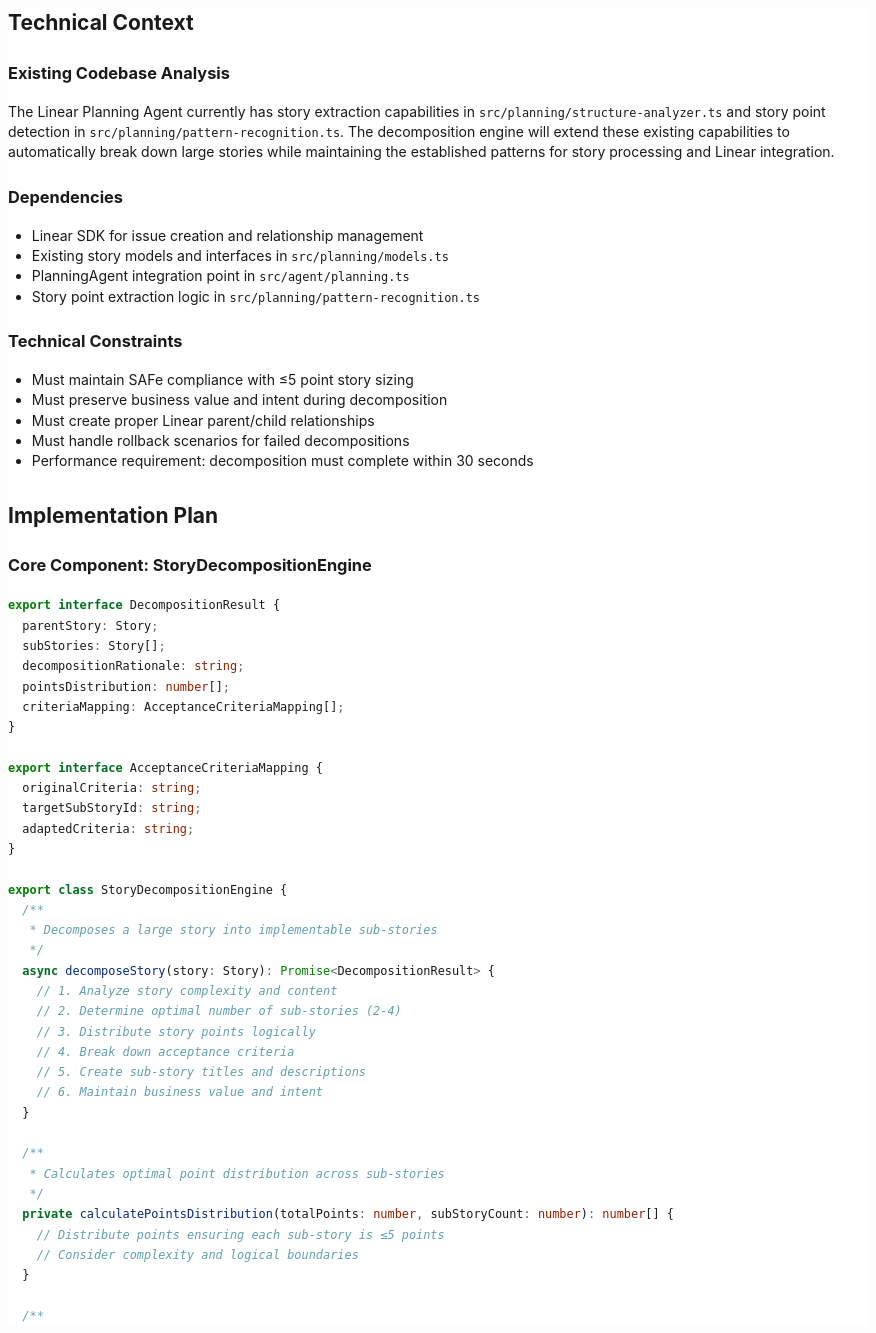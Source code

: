 ## Technical Context
### Existing Codebase Analysis
The Linear Planning Agent currently has story extraction capabilities in `src/planning/structure-analyzer.ts` and story point detection in `src/planning/pattern-recognition.ts`. The decomposition engine will extend these existing capabilities to automatically break down large stories while maintaining the established patterns for story processing and Linear integration.

### Dependencies
- Linear SDK for issue creation and relationship management
- Existing story models and interfaces in `src/planning/models.ts`
- PlanningAgent integration point in `src/agent/planning.ts`
- Story point extraction logic in `src/planning/pattern-recognition.ts`

### Technical Constraints
- Must maintain SAFe compliance with ≤5 point story sizing
- Must preserve business value and intent during decomposition
- Must create proper Linear parent/child relationships
- Must handle rollback scenarios for failed decompositions
- Performance requirement: decomposition must complete within 30 seconds

## Implementation Plan

### Core Component: StoryDecompositionEngine

```typescript
export interface DecompositionResult {
  parentStory: Story;
  subStories: Story[];
  decompositionRationale: string;
  pointsDistribution: number[];
  criteriaMapping: AcceptanceCriteriaMapping[];
}

export interface AcceptanceCriteriaMapping {
  originalCriteria: string;
  targetSubStoryId: string;
  adaptedCriteria: string;
}

export class StoryDecompositionEngine {
  /**
   * Decomposes a large story into implementable sub-stories
   */
  async decomposeStory(story: Story): Promise<DecompositionResult> {
    // 1. Analyze story complexity and content
    // 2. Determine optimal number of sub-stories (2-4)
    // 3. Distribute story points logically
    // 4. Break down acceptance criteria
    // 5. Create sub-story titles and descriptions
    // 6. Maintain business value and intent
  }

  /**
   * Calculates optimal point distribution across sub-stories
   */
  private calculatePointsDistribution(totalPoints: number, subStoryCount: number): number[] {
    // Distribute points ensuring each sub-story is ≤5 points
    // Consider complexity and logical boundaries
  }

  /**
```
